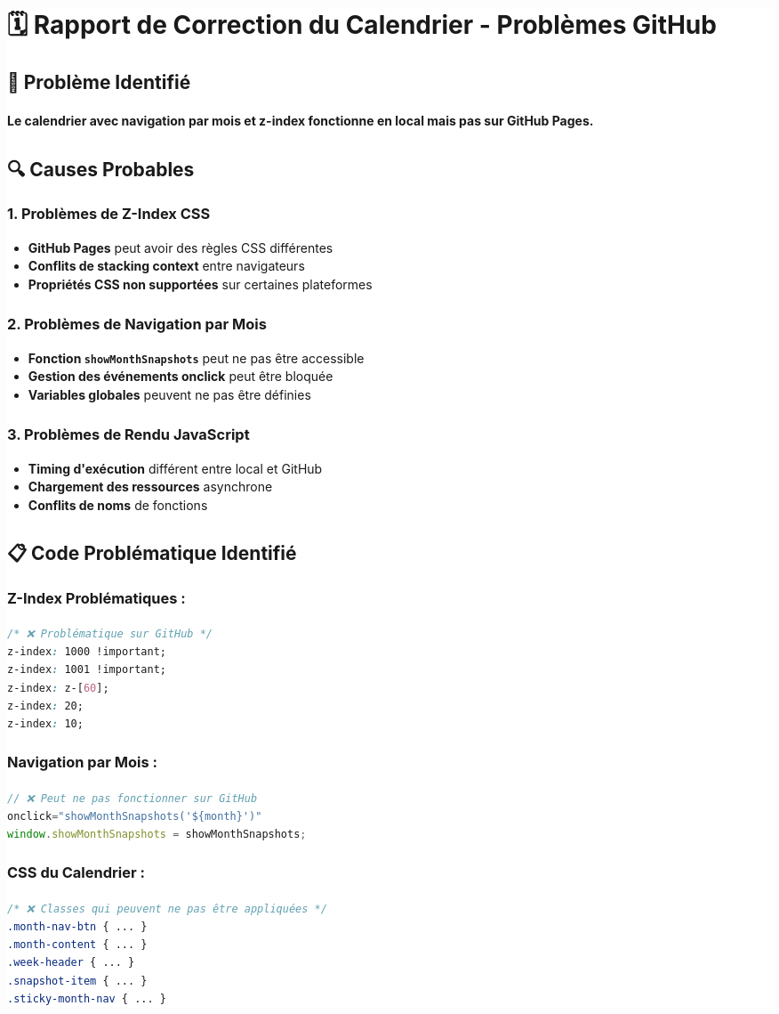 # 🗓️ Rapport de Correction du Calendrier - Problèmes GitHub

## 🚨 Problème Identifié

**Le calendrier avec navigation par mois et z-index fonctionne en local mais pas sur GitHub Pages.**

## 🔍 Causes Probables

### **1. Problèmes de Z-Index CSS**
- **GitHub Pages** peut avoir des règles CSS différentes
- **Conflits de stacking context** entre navigateurs
- **Propriétés CSS non supportées** sur certaines plateformes

### **2. Problèmes de Navigation par Mois**
- **Fonction `showMonthSnapshots`** peut ne pas être accessible
- **Gestion des événements onclick** peut être bloquée
- **Variables globales** peuvent ne pas être définies

### **3. Problèmes de Rendu JavaScript**
- **Timing d'exécution** différent entre local et GitHub
- **Chargement des ressources** asynchrone
- **Conflits de noms** de fonctions

## 📋 Code Problématique Identifié

### **Z-Index Problématiques :**
```css
/* ❌ Problématique sur GitHub */
z-index: 1000 !important;
z-index: 1001 !important;
z-index: z-[60];
z-index: 20;
z-index: 10;
```

### **Navigation par Mois :**
```javascript
// ❌ Peut ne pas fonctionner sur GitHub
onclick="showMonthSnapshots('${month}')"
window.showMonthSnapshots = showMonthSnapshots;
```

### **CSS du Calendrier :**
```css
/* ❌ Classes qui peuvent ne pas être appliquées */
.month-nav-btn { ... }
.month-content { ... }
.week-header { ... }
.snapshot-item { ... }
.sticky-month-nav { ... }
```
